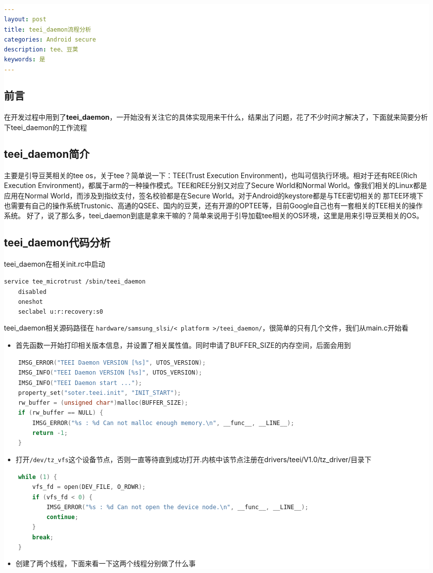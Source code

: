 ```yaml
---
layout: post
title: teei_daemon流程分析
categories: Android secure
description: tee、豆荚
keywords: 是
---
```


## 前言
在开发过程中用到了**teei_daemon**，一开始没有关注它的具体实现用来干什么，结果出了问题，花了不少时间才解决了，下面就来简要分析下teei_daemon的工作流程

## teei_daemon简介
主要是引导豆荚相关的tee os，关于tee？简单说一下：TEE(Trust Execution Environment)，也叫可信执行环境。相对于还有REE(Rich Execution Environment)，都属于arm的一种操作模式。TEE和REE分别又对应了Secure World和Normal World。像我们相关的Linux都是应用在Normal World，而涉及到指纹支付，签名校验都是在Secure World。对于Android的keystore都是与TEE密切相关的
那TEE环境下也需要有自己的操作系统Trustonic、高通的QSEE、国内的豆荚，还有开源的OPTEE等，目前Google自己也有一套相关的TEE相关的操作系统。
好了，说了那么多，teei_daemon到底是拿来干嘛的？简单来说用于引导加载tee相关的OS环境，这里是用来引导豆荚相关的OS。

## teei_daemon代码分析
teei_daemon在相关init.rc中启动

```
service tee_microtrust /sbin/teei_daemon
    disabled
    oneshot
    seclabel u:r:recovery:s0
```
teei_daemon相关源码路径在 `hardware/samsung_slsi/< platform >/teei_daemon/`，很简单的只有几个文件，我们从main.c开始看
- 首先函数一开始打印相关版本信息，并设置了相关属性值。同时申请了BUFFER_SIZE的内存空间，后面会用到

```c
    IMSG_ERROR("TEEI Daemon VERSION [%s]", UTOS_VERSION);
    IMSG_INFO("TEEI Daemon VERSION [%s]", UTOS_VERSION);
    IMSG_INFO("TEEI Daemon start ...");
    property_set("soter.teei.init", "INIT_START");
    rw_buffer = (unsigned char*)malloc(BUFFER_SIZE);
    if (rw_buffer == NULL) {
        IMSG_ERROR("%s : %d Can not malloc enough memory.\n", __func__, __LINE__);
        return -1;
    }

```
- 打开`/dev/tz_vfs`这个设备节点，否则一直等待直到成功打开.内核中该节点注册在drivers/teei/V1.0/tz_driver/目录下

```c
    while (1) {
        vfs_fd = open(DEV_FILE, O_RDWR);
        if (vfs_fd < 0) {
            IMSG_ERROR("%s : %d Can not open the device node.\n", __func__, __LINE__);
            continue;
        }
        break;
    }

```
- 创建了两个线程，下面来看一下这两个线程分别做了什么事
